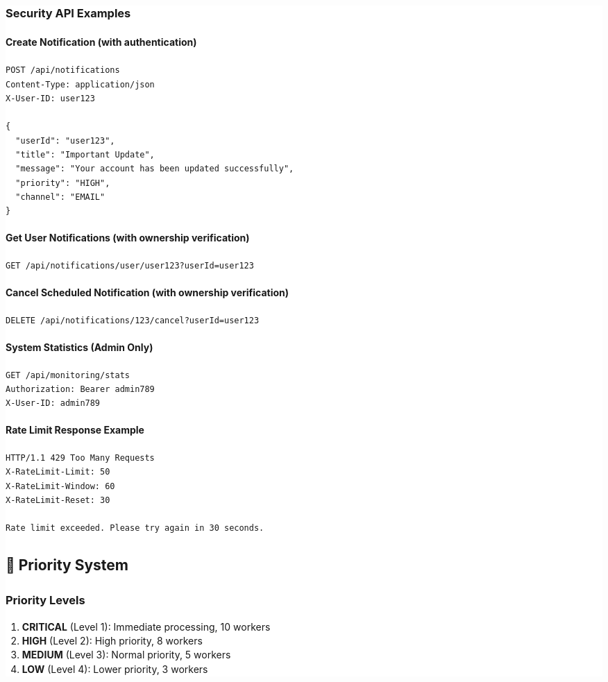 ### Security API Examples

#### Create Notification (with authentication)
```http
POST /api/notifications
Content-Type: application/json
X-User-ID: user123

{
  "userId": "user123",
  "title": "Important Update",
  "message": "Your account has been updated successfully",
  "priority": "HIGH",
  "channel": "EMAIL"
}
```

#### Get User Notifications (with ownership verification)
```http
GET /api/notifications/user/user123?userId=user123
```

#### Cancel Scheduled Notification (with ownership verification)
```http
DELETE /api/notifications/123/cancel?userId=user123
```

#### System Statistics (Admin Only)
```http
GET /api/monitoring/stats
Authorization: Bearer admin789
X-User-ID: admin789
```

#### Rate Limit Response Example
```http
HTTP/1.1 429 Too Many Requests
X-RateLimit-Limit: 50
X-RateLimit-Window: 60
X-RateLimit-Reset: 30

Rate limit exceeded. Please try again in 30 seconds.
```

## 🔄 Priority System

### Priority Levels
1. **CRITICAL** (Level 1): Immediate processing, 10 workers
2. **HIGH** (Level 2): High priority, 8 workers
3. **MEDIUM** (Level 3): Normal priority, 5 workers
4. **LOW** (Level 4): Lower priority, 3 workers
